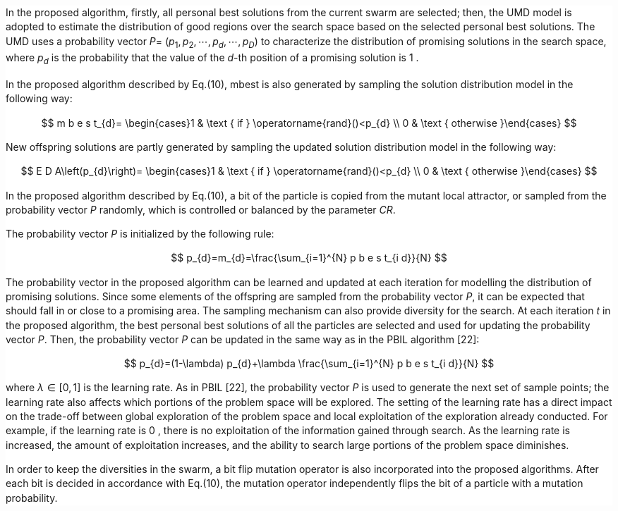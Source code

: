 In the proposed algorithm, firstly, all personal best solutions from the current swarm are selected; then, the UMD model is adopted to estimate the distribution of good regions over the search space based on the selected personal best solutions. The UMD uses a probability vector $P=$ $\left(p_{1}, p_{2}, \cdots, p_{d}, \cdots, p_{D}\right)$ to characterize the distribution of promising solutions in the search space, where $p_{d}$ is the probability that the value of the $d$-th position of a promising solution is 1 .

In the proposed algorithm described by Eq.(10), mbest is also generated by sampling the solution distribution model in the following way:

$$
m b e s t_{d}= \begin{cases}1 & \text { if } \operatorname{rand}()<p_{d} \\ 0 & \text { otherwise }\end{cases}
$$

New offspring solutions are partly generated by sampling the updated solution distribution model in the following way:

$$
E D A\left(p_{d}\right)= \begin{cases}1 & \text { if } \operatorname{rand}()<p_{d} \\ 0 & \text { otherwise }\end{cases}
$$

In the proposed algorithm described by Eq.(10), a bit of the particle is copied from the mutant local attractor, or sampled from the probability vector $P$ randomly, which is controlled or balanced by the parameter $C R$.

The probability vector $P$ is initialized by the following rule:

$$
p_{d}=m_{d}=\frac{\sum_{i=1}^{N} p b e s t_{i d}}{N}
$$

The probability vector in the proposed algorithm can be learned and updated at each iteration for modelling the distribution of promising solutions. Since some elements of the offspring are sampled from the probability vector $P$, it can be expected that should fall in or close to a promising area. The sampling mechanism can also provide diversity for the search. At each iteration $t$ in the proposed algorithm, the best personal best solutions of all the particles are selected and used for updating the probability vector $P$. Then, the probability vector $P$ can be updated in the same way as in the PBIL algorithm [22]:

$$
p_{d}=(1-\lambda) p_{d}+\lambda \frac{\sum_{i=1}^{N} p b e s t_{i d}}{N}
$$

where $\lambda \in[0,1]$ is the learning rate. As in PBIL [22], the probability vector $P$ is used to generate the next set of sample points; the learning rate also affects which portions of the problem space will be explored. The setting of the learning rate has a direct impact on the trade-off between global exploration of the problem space and local exploitation of the exploration already conducted. For example, if the learning rate is 0 , there is no exploitation of the information gained through search. As the learning rate is increased, the amount of exploitation increases, and the ability to search large portions of the problem space diminishes.

In order to keep the diversities in the swarm, a bit flip mutation operator is also incorporated into the proposed algorithms. After each bit is decided in accordance with Eq.(10), the mutation operator independently flips the bit of a particle with a mutation probability.


[^0]:    This work was supported in part by the Guangdong Provincial Natural Science Foundation of China (07300630, 06104916), the Specialized Research Fund for the Doctoral Program of Higher Education (20070558052, 20050558017), the Scientific Research Foundation for the Returned Overseas Chinese Scholars, State Education Ministry (2007-1108), the National Science Foundation of China (60643004, 60573097, 60773198, 60703111), and the Science and Technology Office of Sun Yat-Sen University.